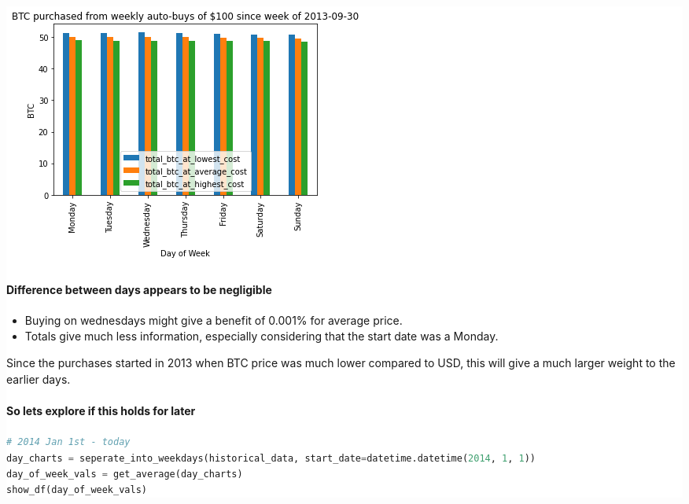 


    
![png](output_7_1.png)
    


#### Difference between days appears to be negligible
+ Buying on wednesdays might give a benefit of 0.001% for average price. 
+ Totals give much less information, especially considering that the start date was a Monday. 

Since the purchases started in 2013 when BTC price was much lower compared to USD, this will give a much larger weight to the earlier days.

#### So lets explore if this holds for later


```python
# 2014 Jan 1st - today
day_charts = seperate_into_weekdays(historical_data, start_date=datetime.datetime(2014, 1, 1))
day_of_week_vals = get_average(day_charts)
show_df(day_of_week_vals)
```




<style  type="text/css" >
#T_952d8fee_458c_11eb_8b46_1e00621e9144row0_col1,#T_952d8fee_458c_11eb_8b46_1e00621e9144row0_col2,#T_952d8fee_458c_11eb_8b46_1e00621e9144row0_col3{
            background-color:  #f7fcf5;
            color:  #000000;
        }#T_952d8fee_458c_11eb_8b46_1e00621e9144row1_col1{
            background-color:  #c8e9c1;
            color:  #000000;
        }#T_952d8fee_458c_11eb_8b46_1e00621e9144row1_col2{
            background-color:  #e0f3db;
            color:  #000000;
        }#T_952d8fee_458c_11eb_8b46_1e00621e9144row1_col3{
            background-color:  #ebf7e7;
            color:  #000000;
        }#T_952d8fee_458c_11eb_8b46_1e00621e9144row2_col1{
            background-color:  #37a055;
            color:  #000000;
        }#T_952d8fee_458c_11eb_8b46_1e00621e9144row2_col2{
            background-color:  #65bd6f;
            color:  #000000;
        }#T_952d8fee_458c_11eb_8b46_1e00621e9144row2_col3{
            background-color:  #83cb82;
            color:  #000000;
        }#T_952d8fee_458c_11eb_8b46_1e00621e9144row3_col1,#T_952d8fee_458c_11eb_8b46_1e00621e9144row5_col3{
            background-color:  #0c7735;